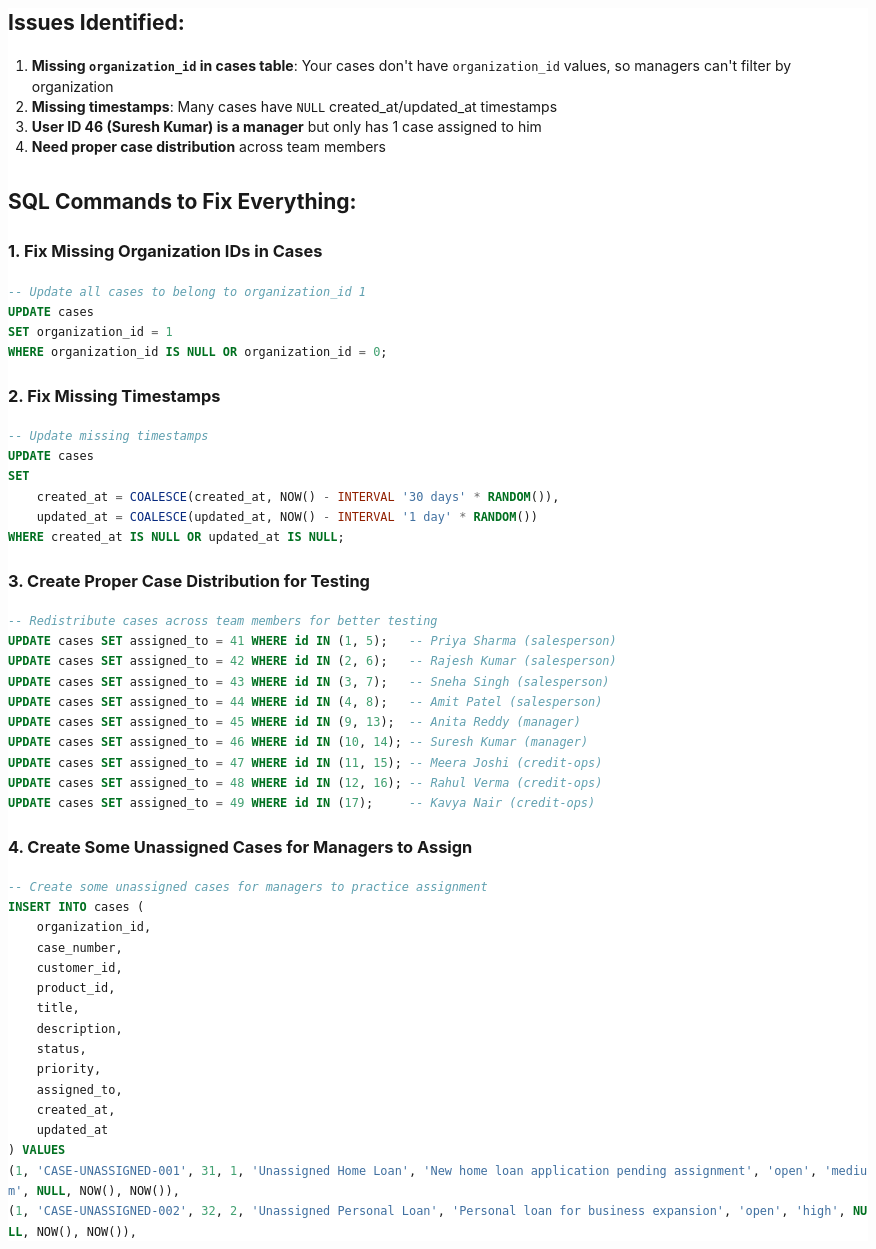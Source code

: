 ## Issues Identified:

1. **Missing `organization_id` in cases table**: Your cases don't have `organization_id` values, so managers can't filter by organization
2. **Missing timestamps**: Many cases have `NULL` created_at/updated_at timestamps
3. **User ID 46 (Suresh Kumar) is a manager** but only has 1 case assigned to him
4. **Need proper case distribution** across team members

## SQL Commands to Fix Everything:

### 1. Fix Missing Organization IDs in Cases
```sql
-- Update all cases to belong to organization_id 1
UPDATE cases 
SET organization_id = 1 
WHERE organization_id IS NULL OR organization_id = 0;
```

### 2. Fix Missing Timestamps
```sql
-- Update missing timestamps
UPDATE cases 
SET 
    created_at = COALESCE(created_at, NOW() - INTERVAL '30 days' * RANDOM()),
    updated_at = COALESCE(updated_at, NOW() - INTERVAL '1 day' * RANDOM())
WHERE created_at IS NULL OR updated_at IS NULL;
```

### 3. Create Proper Case Distribution for Testing
```sql
-- Redistribute cases across team members for better testing
UPDATE cases SET assigned_to = 41 WHERE id IN (1, 5);   -- Priya Sharma (salesperson)
UPDATE cases SET assigned_to = 42 WHERE id IN (2, 6);   -- Rajesh Kumar (salesperson)  
UPDATE cases SET assigned_to = 43 WHERE id IN (3, 7);   -- Sneha Singh (salesperson)
UPDATE cases SET assigned_to = 44 WHERE id IN (4, 8);   -- Amit Patel (salesperson)
UPDATE cases SET assigned_to = 45 WHERE id IN (9, 13);  -- Anita Reddy (manager)
UPDATE cases SET assigned_to = 46 WHERE id IN (10, 14); -- Suresh Kumar (manager)
UPDATE cases SET assigned_to = 47 WHERE id IN (11, 15); -- Meera Joshi (credit-ops)
UPDATE cases SET assigned_to = 48 WHERE id IN (12, 16); -- Rahul Verma (credit-ops)
UPDATE cases SET assigned_to = 49 WHERE id IN (17);     -- Kavya Nair (credit-ops)
```

### 4. Create Some Unassigned Cases for Managers to Assign
```sql
-- Create some unassigned cases for managers to practice assignment
INSERT INTO cases (
    organization_id, 
    case_number, 
    customer_id, 
    product_id, 
    title, 
    description, 
    status, 
    priority, 
    assigned_to,
    created_at, 
    updated_at
) VALUES 
(1, 'CASE-UNASSIGNED-001', 31, 1, 'Unassigned Home Loan', 'New home loan application pending assignment', 'open', 'medium', NULL, NOW(), NOW()),
(1, 'CASE-UNASSIGNED-002', 32, 2, 'Unassigned Personal Loan', 'Personal loan for business expansion', 'open', 'high', NULL, NOW(), NOW()),
```